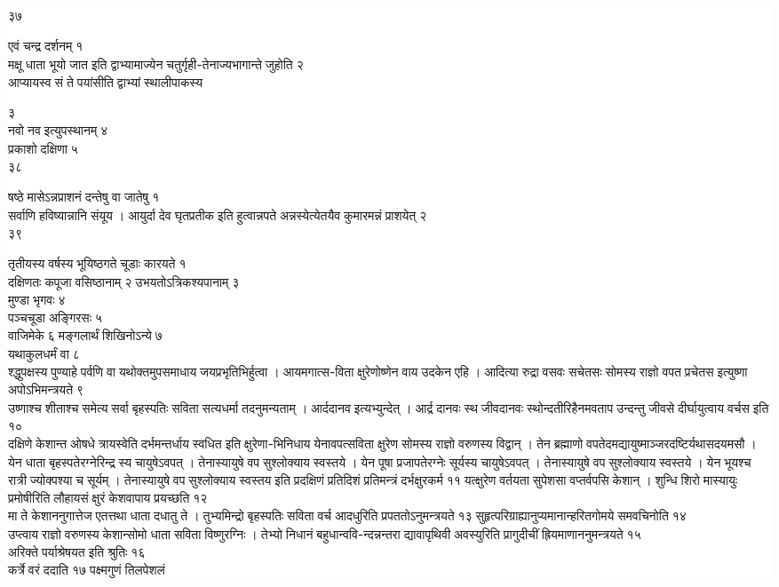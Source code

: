 
३७

 

एवं चन्द्र दर्शनम् १   
मक्षू धाता भूयो जात इति द्वाभ्यामाज्येन
चतुर्गृही-तेनाज्यभागान्ते जुहोति २   
आप्यायस्व सं ते
पयांसीति द्वाभ्यां स्थालीपाकस्य 

३   
नवो नव इत्युपस्थानम् ४   
प्रकाशो दक्षिणा ५   
३८

 

षष्ठे मासेऽन्नप्राशनं दन्तेषु वा जातेषु १   
सर्वाणि हविष्यान्नानि संयूय ।
आयुर्दा देव घृतप्रतीक इति हुत्वान्नपते अन्नस्येत्येतयैव कुमारमन्नं
प्राशयेत् २   
३९   


 

तृतीयस्य वर्षस्य भूयिष्ठगते चूडाः कारयते १   
दक्षिणतः कपूजा वसिष्ठानाम् २
उभयतोऽत्रिकश्यपानाम् ३   
मुण्डा भृगवः ४   
पञ्चचूडा अङ्गिरसः ५   
वाजिमेके ६
मङ्गलार्थं शिखिनोऽन्ये ७   
यथाकुलधर्मं वा ८   
श्द्धुपक्षस्य पुण्याहे
पर्वणि वा यथोक्तमुपसमाधाय जयप्रभृतिभिर्हुत्वा । आयमगात्स-विता
क्षुरेणोष्णेन वाय उदकेन एहि । आदित्या रुद्रा वसवः सचेतसः सोमस्य
राज्ञो वपत प्रचेतस इत्युष्णा अपोऽभिमन्त्रयते ९   
उष्णाश्च शीताश्च
समेत्य सर्वा बृहस्पतिः सविता सत्यधर्मा तदनुमन्यताम् । आर्ददानव
इत्यभ्युन्देत् । आर्द्र दानवः स्थ जीवदानवः स्थोन्दतीरिहैनमवताप
उन्दन्तु जीवसे दीर्घायुत्वाय वर्चस इति १०   
दक्षिणे केशान्त ओषधे
त्रायस्वेति दर्भमन्तर्धाय स्वधित इति क्षुरेणा-भिनिधाय
येनावपत्सविता क्षुरेण सोमस्य राज्ञो वरुणस्य विद्वान् । तेन
ब्रह्माणो वपतेदमद्यायुष्माञ्जरदष्टिर्यथासदयमसौ । येन धाता
बृहस्पतेरग्नेरिन्द्र स्य चायुषेऽवपत् ।
तेनास्यायुषे वप सुश्लोक्याय स्वस्तये । येन पूषा प्रजापतेरग्नेः
सूर्यस्य चायुषेऽवपत् । तेनास्यायुषे वप सुश्लोक्याय स्वस्तये । येन
भूयश्च रात्री ज्योक्पश्या च सूर्यम् । तेनास्यायुषे वप सुश्लोक्याय
स्वस्तय इति प्रदक्षिणं प्रतिदिशं प्रतिमन्त्रं दर्भक्षुरकर्म ११
यत्क्षुरेण वर्तयता सुपेशसा वप्तर्वपसि केशान् । शुन्धि
शिरो मास्यायुः प्रमोषीरिति लौहायसं क्षुरं केशवापाय प्रयच्छति १२   
मा
ते केशाननुगात्तेज एतत्तथा धाता दधातु ते । तुभ्यमिन्द्रो बृहस्पतिः सविता
वर्च आदधुरिति प्रपततोऽनुमन्त्रयते १३
सुहृत्परिग्राह्यानुप्यमानान्हरितगोमये
समवचिनोति १४   
उप्त्वाय राज्ञो वरुणस्य केशान्सोमो धाता सविता विष्णुरग्निः
। तेभ्यो निधानं बहुधान्ववि-न्दन्नन्तरा द्यावापृथिवी अवस्युरिति
प्रागुदीचीं ह्रियमाणाननुमन्त्रयते १५   
अरिक्ते
पर्याश्रेषयत इति श्रुतिः १६   
कर्त्रे वरं ददाति १७
पक्ष्मगुणं तिलपेशलं 
